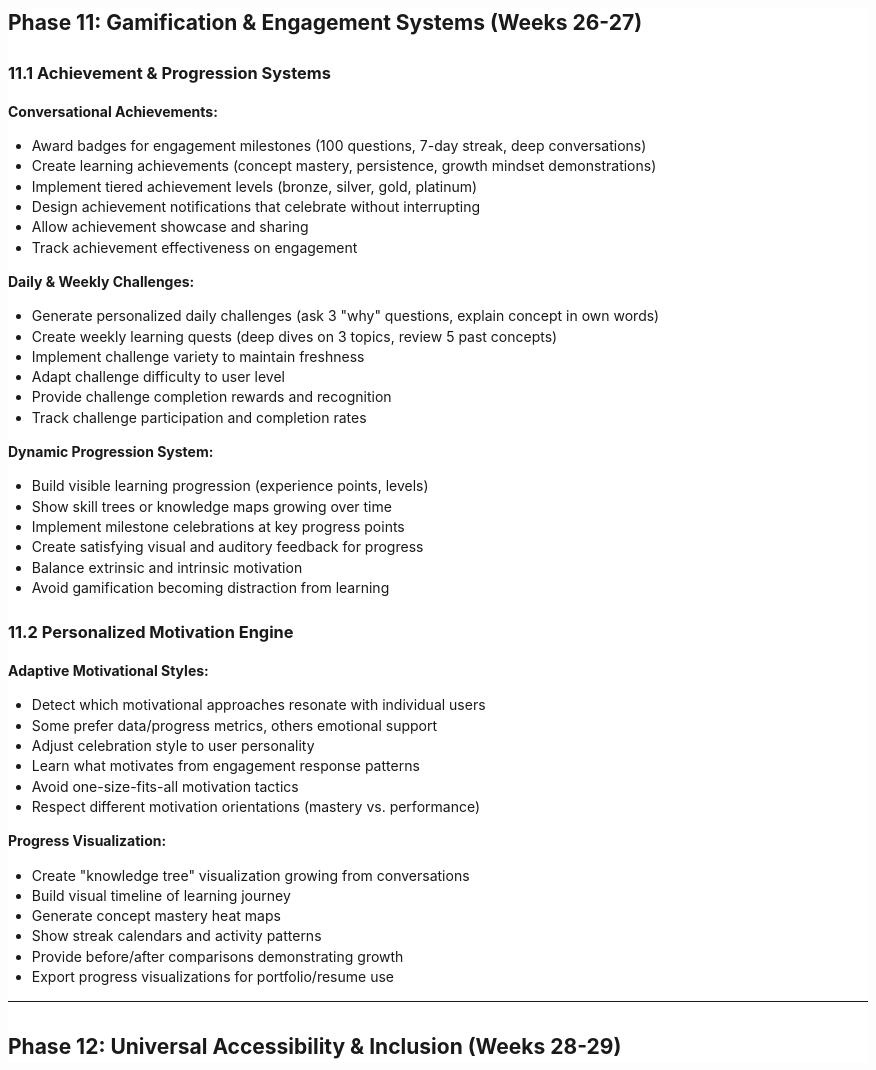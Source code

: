 ## Phase 11: Gamification & Engagement Systems (Weeks 26-27)

### 11.1 Achievement & Progression Systems

**Conversational Achievements:**
- Award badges for engagement milestones (100 questions, 7-day streak, deep conversations)
- Create learning achievements (concept mastery, persistence, growth mindset demonstrations)
- Implement tiered achievement levels (bronze, silver, gold, platinum)
- Design achievement notifications that celebrate without interrupting
- Allow achievement showcase and sharing
- Track achievement effectiveness on engagement

**Daily & Weekly Challenges:**
- Generate personalized daily challenges (ask 3 "why" questions, explain concept in own words)
- Create weekly learning quests (deep dives on 3 topics, review 5 past concepts)
- Implement challenge variety to maintain freshness
- Adapt challenge difficulty to user level
- Provide challenge completion rewards and recognition
- Track challenge participation and completion rates

**Dynamic Progression System:**
- Build visible learning progression (experience points, levels)
- Show skill trees or knowledge maps growing over time
- Implement milestone celebrations at key progress points
- Create satisfying visual and auditory feedback for progress
- Balance extrinsic and intrinsic motivation
- Avoid gamification becoming distraction from learning

### 11.2 Personalized Motivation Engine

**Adaptive Motivational Styles:**
- Detect which motivational approaches resonate with individual users
- Some prefer data/progress metrics, others emotional support
- Adjust celebration style to user personality
- Learn what motivates from engagement response patterns
- Avoid one-size-fits-all motivation tactics
- Respect different motivation orientations (mastery vs. performance)

**Progress Visualization:**
- Create "knowledge tree" visualization growing from conversations
- Build visual timeline of learning journey
- Generate concept mastery heat maps
- Show streak calendars and activity patterns
- Provide before/after comparisons demonstrating growth
- Export progress visualizations for portfolio/resume use

---

## Phase 12: Universal Accessibility & Inclusion (Weeks 28-29)
